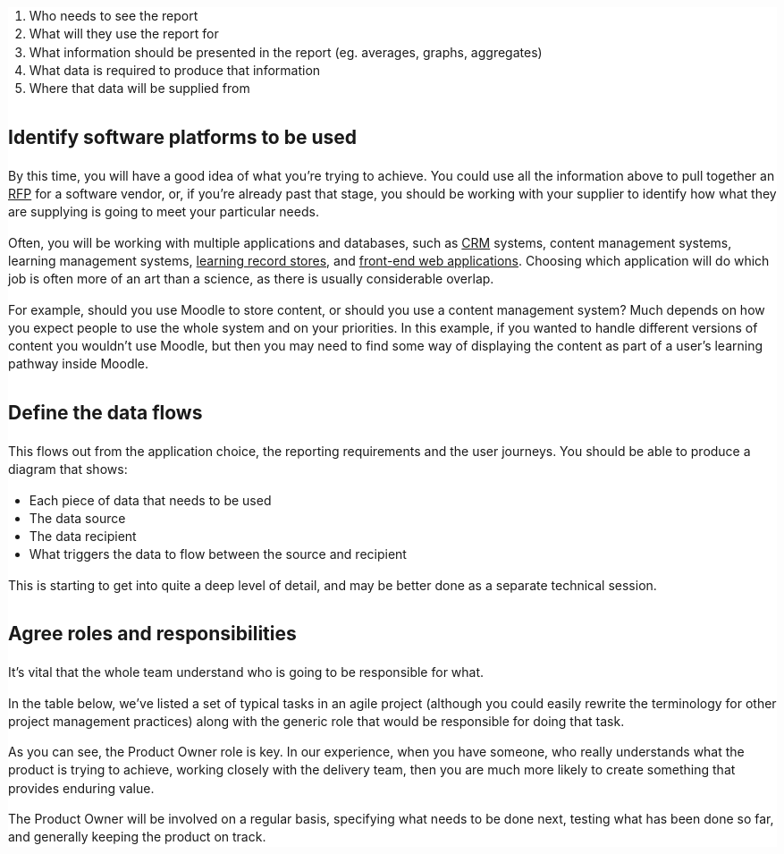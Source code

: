   1. Who needs to see the report
  2. What will they use the report for
  3. What information should be presented in the report (eg. averages, graphs, aggregates)
  4. What data is required to produce that information
  5. Where that data will be supplied from

## Identify software platforms to be used

By this time, you will have a good idea of what you&#8217;re trying to achieve. You could use all the information above to pull together an <a href="http://en.wikipedia.org/wiki/Request_for_proposal" target="_blank">RFP</a> for a software vendor, or, if you&#8217;re already past that stage, you should be working with your supplier to identify how what they are supplying is going to meet your particular needs.

Often, you will be working with multiple applications and databases, such as <a href="http://en.wikipedia.org/wiki/Customer_relationship_management" target="_blank">CRM</a> systems, content management systems, learning management systems, <a href="http://en.wikipedia.org/wiki/Learning_Record_Store" target="_blank">learning record stores</a>, and <a href="http://whatis.techtarget.com/definition/front-end" target="_blank">front-end web applications</a>. Choosing which application will do which job is often more of an art than a science, as there is usually considerable overlap.

For example, should you use Moodle to store content, or should you use a content management system? Much depends on how you expect people to use the whole system and on your priorities. In this example, if you wanted to handle different versions of content you wouldn&#8217;t use Moodle, but then you may need to find some way of displaying the content as part of a user&#8217;s learning pathway inside Moodle.

## Define the data flows

This flows out from the application choice, the reporting requirements and the user journeys. You should be able to produce a diagram that shows:

  * Each piece of data that needs to be used
  * The data source
  * The data recipient
  * What triggers the data to flow between the source and recipient

This is starting to get into quite a deep level of detail, and may be better done as a separate technical session.

## Agree roles and responsibilities

It&#8217;s vital that the whole team understand who is going to be responsible for what.

In the table below, we&#8217;ve listed a set of typical tasks in an agile project (although you could easily rewrite the terminology for other project management practices) along with the generic role that would be responsible for doing that task.

As you can see, the Product Owner role is key. In our experience, when you have someone, who really understands what the product is trying to achieve, working closely with the delivery team, then you are much more likely to create something that provides enduring value.

The Product Owner will be involved on a regular basis, specifying what needs to be done next, testing what has been done so far, and generally keeping the product on track.
